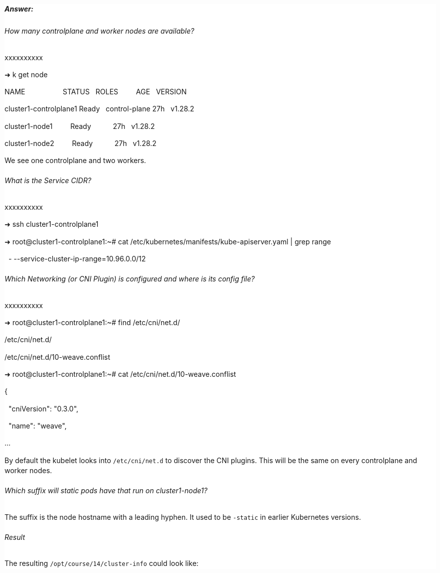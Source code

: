 ##### Answer:

###### How many controlplane and worker nodes are available?

xxxxxxxxxx

➜ k get node

NAME                    STATUS   ROLES          AGE   VERSION

cluster1-controlplane1  Ready    control-plane  27h   v1.28.2

cluster1-node1          Ready    <none>         27h   v1.28.2

cluster1-node2          Ready    <none>         27h   v1.28.2

We see one controlplane and two workers.

###### What is the Service CIDR?

xxxxxxxxxx

➜ ssh cluster1-controlplane1

➜ root@cluster1-controlplane1:~# cat /etc/kubernetes/manifests/kube-apiserver.yaml | grep range

    - --service-cluster-ip-range=10.96.0.0/12

###### Which Networking (or CNI Plugin) is configured and where is its config file?

xxxxxxxxxx

➜ root@cluster1-controlplane1:~# find /etc/cni/net.d/

/etc/cni/net.d/

/etc/cni/net.d/10-weave.conflist

➜ root@cluster1-controlplane1:~# cat /etc/cni/net.d/10-weave.conflist

{

    "cniVersion": "0.3.0",

    "name": "weave",

...

By default the kubelet looks into `/etc/cni/net.d` to discover the CNI plugins. This will be the same on every controlplane and worker nodes.

###### Which suffix will static pods have that run on cluster1-node1?

The suffix is the node hostname with a leading hyphen. It used to be `-static` in earlier Kubernetes versions.

###### Result

The resulting `/opt/course/14/cluster-info` could look like:
